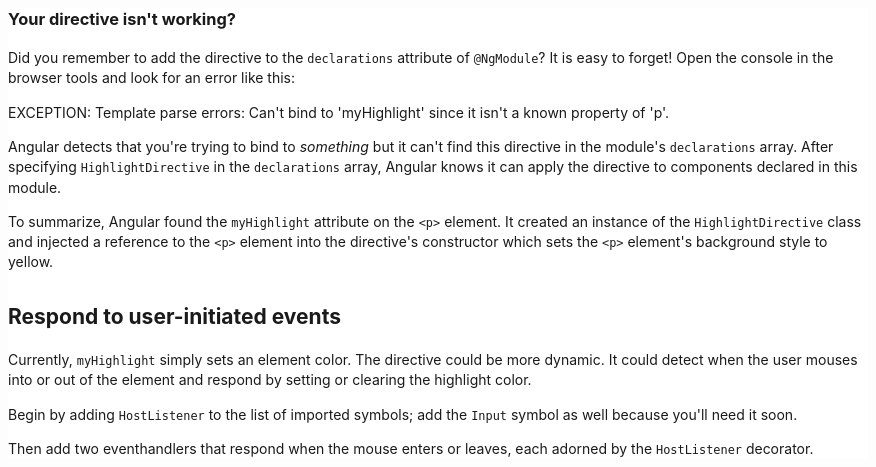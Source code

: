 <div class="l-sub-section">



### Your directive isn't working?

Did you remember to add the directive to the `declarations` attribute of `@NgModule`? 
It is easy to forget!
Open the console in the browser tools and look for an error like this:


<code-example format="nocode">
  EXCEPTION: Template parse errors:
    Can't bind to 'myHighlight' since it isn't a known property of 'p'.

</code-example>



Angular detects that you're trying to bind to *something* but it can't find this directive
in the module's `declarations` array.
After specifying `HighlightDirective` in the `declarations` array,
Angular knows it can apply the directive to components declared in this module.


</div>



To summarize, Angular found the `myHighlight` attribute on the `<p>` element.
It created an instance of the `HighlightDirective` class and
injected a reference to the `<p>` element into the directive's constructor
which sets the `<p>` element's background style to yellow.



## Respond to user-initiated events

Currently, `myHighlight` simply sets an element color.
The directive could be more dynamic.
It could detect when the user mouses into or out of the element
and respond by setting or clearing the highlight color.

Begin by adding `HostListener` to the list of imported symbols;
add the `Input` symbol as well because you'll need it soon.


<code-example path="attribute-directives/src/app/highlight.directive.ts" linenums="false" title="src/app/highlight.directive.ts (imports)" region="imports">

</code-example>



Then add two eventhandlers that respond when the mouse enters or leaves,
each adorned by the `HostListener` decorator.


<code-example path="attribute-directives/src/app/highlight.directive.2.ts" linenums="false" title="src/app/highlight.directive.ts (mouse-methods)" region="mouse-methods">

</code-example>
